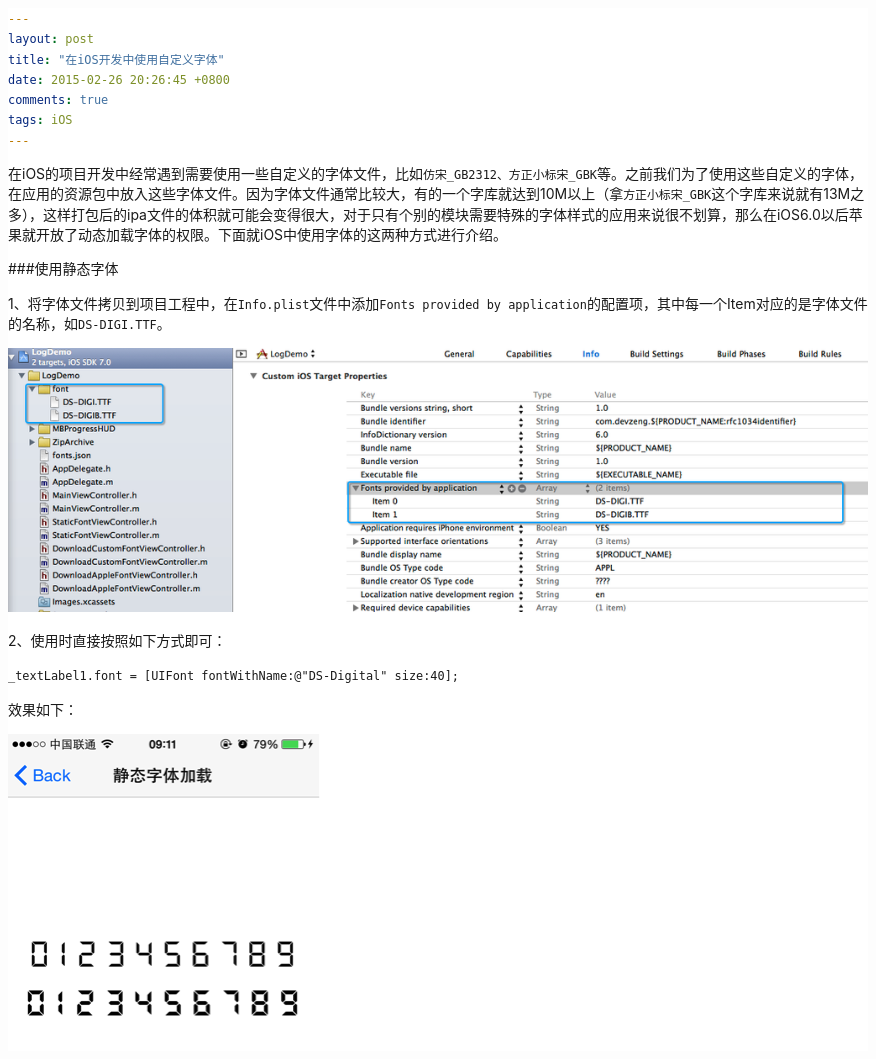 ```yaml
---
layout: post
title: "在iOS开发中使用自定义字体"
date: 2015-02-26 20:26:45 +0800
comments: true
tags: iOS
---
```


在iOS的项目开发中经常遇到需要使用一些自定义的字体文件，比如`仿宋_GB2312、方正小标宋_GBK`等。之前我们为了使用这些自定义的字体，在应用的资源包中放入这些字体文件。因为字体文件通常比较大，有的一个字库就达到10M以上（拿`方正小标宋_GBK`这个字库来说就有13M之多），这样打包后的ipa文件的体积就可能会变得很大，对于只有个别的模块需要特殊的字体样式的应用来说很不划算，那么在iOS6.0以后苹果就开放了动态加载字体的权限。下面就iOS中使用字体的这两种方式进行介绍。

###使用静态字体

1、将字体文件拷贝到项目工程中，在`Info.plist`文件中添加`Fonts provided by application`的配置项，其中每一个Item对应的是字体文件的名称，如`DS-DIGI.TTF`。

![ios_font_static_config.png](/images/ios_font/ios_font_static_config.png)

2、使用时直接按照如下方式即可：

`_textLabel1.font = [UIFont fontWithName:@"DS-Digital" size:40];`

效果如下：

![ios_font_static_preview.png](/images/ios_font/ios_font_static_preview.png)
